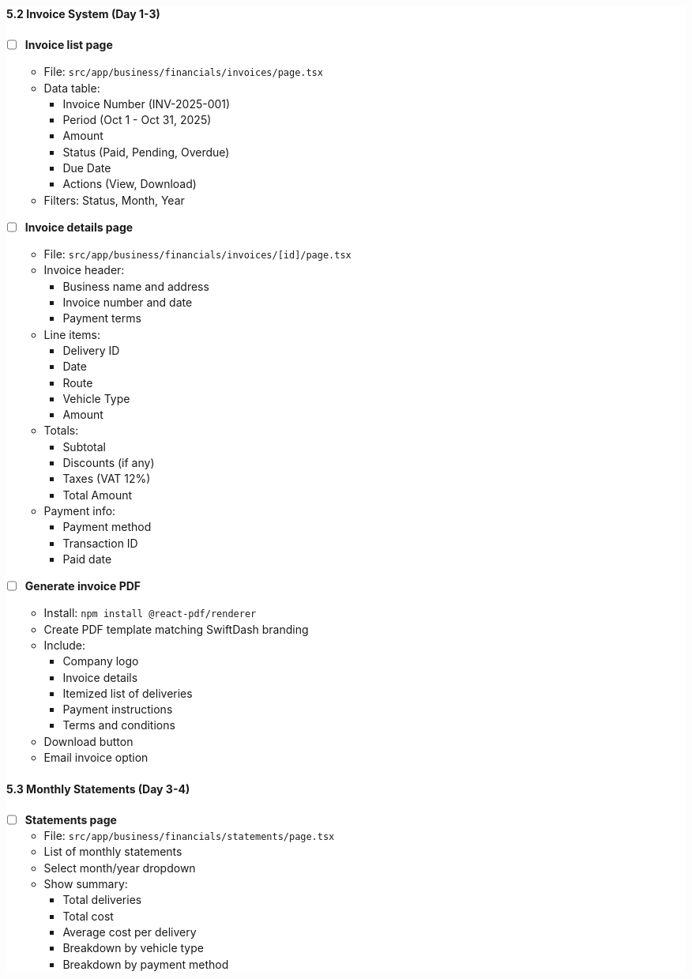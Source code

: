 #### 5.2 Invoice System (Day 1-3)
- [ ] **Invoice list page**
  - File: `src/app/business/financials/invoices/page.tsx`
  - Data table:
    - Invoice Number (INV-2025-001)
    - Period (Oct 1 - Oct 31, 2025)
    - Amount
    - Status (Paid, Pending, Overdue)
    - Due Date
    - Actions (View, Download)
  - Filters: Status, Month, Year

- [ ] **Invoice details page**
  - File: `src/app/business/financials/invoices/[id]/page.tsx`
  - Invoice header:
    - Business name and address
    - Invoice number and date
    - Payment terms
  - Line items:
    - Delivery ID
    - Date
    - Route
    - Vehicle Type
    - Amount
  - Totals:
    - Subtotal
    - Discounts (if any)
    - Taxes (VAT 12%)
    - Total Amount
  - Payment info:
    - Payment method
    - Transaction ID
    - Paid date

- [ ] **Generate invoice PDF**
  - Install: `npm install @react-pdf/renderer`
  - Create PDF template matching SwiftDash branding
  - Include:
    - Company logo
    - Invoice details
    - Itemized list of deliveries
    - Payment instructions
    - Terms and conditions
  - Download button
  - Email invoice option

#### 5.3 Monthly Statements (Day 3-4)
- [ ] **Statements page**
  - File: `src/app/business/financials/statements/page.tsx`
  - List of monthly statements
  - Select month/year dropdown
  - Show summary:
    - Total deliveries
    - Total cost
    - Average cost per delivery
    - Breakdown by vehicle type
    - Breakdown by payment method
